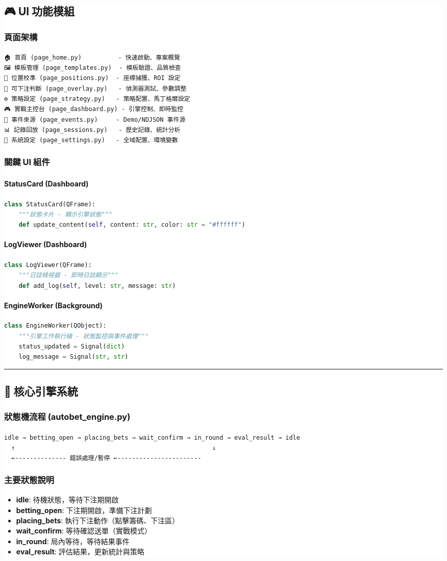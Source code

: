 
## 🎮 UI 功能模組

### 頁面架構
```
🏠 首頁 (page_home.py)          - 快速啟動、專案概覽
🖼️ 模板管理 (page_templates.py)  - 模板驗證、品質檢查
📍 位置校準 (page_positions.py)  - 座標捕獲、ROI 設定
🎯 可下注判斷 (page_overlay.py)   - 偵測器測試、參數調整
⚙️ 策略設定 (page_strategy.py)   - 策略配置、馬丁格爾設定
🎮 實戰主控台 (page_dashboard.py) - 引擎控制、即時監控
📡 事件來源 (page_events.py)     - Demo/NDJSON 事件源
📊 記錄回放 (page_sessions.py)   - 歷史記錄、統計分析
🔧 系統設定 (page_settings.py)   - 全域配置、環境變數
```

### 關鍵 UI 組件

#### StatusCard (Dashboard)
```python
class StatusCard(QFrame):
    """狀態卡片 - 顯示引擎狀態"""
    def update_content(self, content: str, color: str = "#ffffff")
```

#### LogViewer (Dashboard)
```python
class LogViewer(QFrame):
    """日誌檢視器 - 即時日誌顯示"""
    def add_log(self, level: str, message: str)
```

#### EngineWorker (Background)
```python
class EngineWorker(QObject):
    """引擎工作執行緒 - 狀態監控與事件處理"""
    status_updated = Signal(dict)
    log_message = Signal(str, str)
```

---

## 🤖 核心引擎系統

### 狀態機流程 (autobet_engine.py)
```
idle → betting_open → placing_bets → wait_confirm → in_round → eval_result → idle
  ↑                                                      ↓
  ←-------------- 錯誤處理/暫停 ←-----------------------
```

### 主要狀態說明
- **idle**: 待機狀態，等待下注期開啟
- **betting_open**: 下注期開啟，準備下注計劃
- **placing_bets**: 執行下注動作（點擊籌碼、下注區）
- **wait_confirm**: 等待確認送單（實戰模式）
- **in_round**: 局內等待，等待結果事件
- **eval_result**: 評估結果，更新統計與策略

